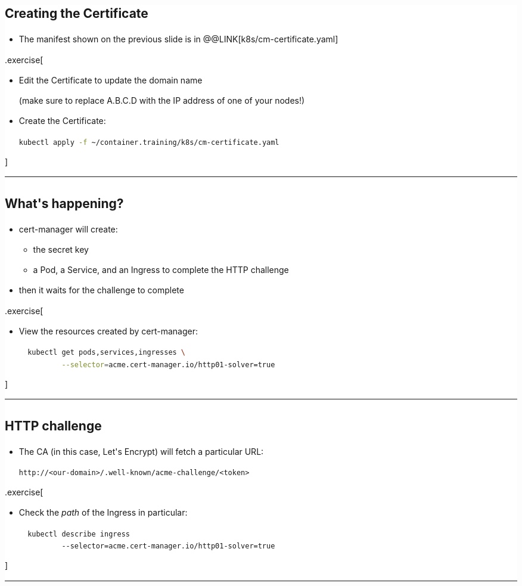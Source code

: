 ## Creating the Certificate

- The manifest shown on the previous slide is in @@LINK[k8s/cm-certificate.yaml]

.exercise[

- Edit the Certificate to update the domain name

  (make sure to replace A.B.C.D with the IP address of one of your nodes!)

- Create the Certificate:
  ```bash
  kubectl apply -f ~/container.training/k8s/cm-certificate.yaml
  ```

]

---

## What's happening?

- cert-manager will create:

  - the secret key

  - a Pod, a Service, and an Ingress to complete the HTTP challenge

- then it waits for the challenge to complete

.exercise[

- View the resources created by cert-manager:
  ```bash
    kubectl get pods,services,ingresses \
            --selector=acme.cert-manager.io/http01-solver=true
  ```

]

---

## HTTP challenge

- The CA (in this case, Let's Encrypt) will fetch a particular URL:

  `http://<our-domain>/.well-known/acme-challenge/<token>`

.exercise[

- Check the *path* of the Ingress in particular:
  ```bash
    kubectl describe ingress 
            --selector=acme.cert-manager.io/http01-solver=true
  ```

]

---
